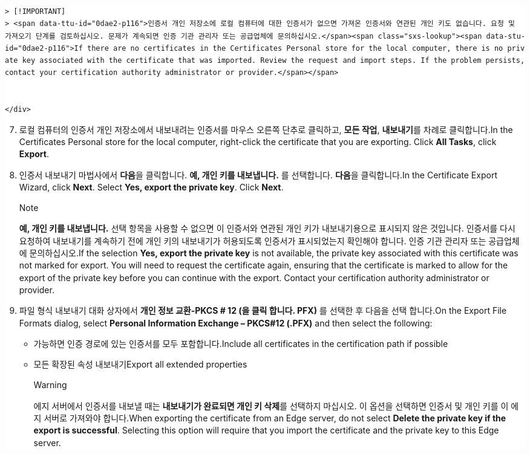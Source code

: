     > [!IMPORTANT]  
    > <span data-ttu-id="0dae2-p116">인증서 개인 저장소에 로컬 컴퓨터에 대한 인증서가 없으면 가져온 인증서와 연관된 개인 키도 없습니다. 요청 및 가져오기 단계를 검토하십시오. 문제가 계속되면 인증 기관 관리자 또는 공급업체에 문의하십시오.</span><span class="sxs-lookup"><span data-stu-id="0dae2-p116">If there are no certificates in the Certificates Personal store for the local computer, there is no private key associated with the certificate that was imported. Review the request and import steps. If the problem persists, contact your certification authority administrator or provider.</span></span>

    
    </div>

7.  <span data-ttu-id="0dae2-p117">로컬 컴퓨터의 인증서 개인 저장소에서 내보내려는 인증서를 마우스 오른쪽 단추로 클릭하고, **모든 작업**, **내보내기**를 차례로 클릭합니다.</span><span class="sxs-lookup"><span data-stu-id="0dae2-p117">In the Certificates Personal store for the local computer, right-click the certificate that you are exporting. Click **All Tasks**, click **Export**.</span></span>

8.  <span data-ttu-id="0dae2-p118">인증서 내보내기 마법사에서 **다음**을 클릭합니다. **예, 개인 키를 내보냅니다.** 를 선택합니다. **다음**을 클릭합니다.</span><span class="sxs-lookup"><span data-stu-id="0dae2-p118">In the Certificate Export Wizard, click **Next**. Select **Yes, export the private key**. Click **Next**.</span></span>
    
    <div>
    

    > [!NOTE]  
    > <span data-ttu-id="0dae2-p119"><STRONG>예, 개인 키를 내보냅니다.</STRONG> 선택 항목을 사용할 수 없으면 이 인증서와 연관된 개인 키가 내보내기용으로 표시되지 않은 것입니다. 인증서를 다시 요청하여 내보내기를 계속하기 전에 개인 키의 내보내기가 허용되도록 인증서가 표시되었는지 확인해야 합니다. 인증 기관 관리자 또는 공급업체에 문의하십시오.</span><span class="sxs-lookup"><span data-stu-id="0dae2-p119">If the selection <STRONG>Yes, export the private key</STRONG> is not available, the private key associated with this certificate was not marked for export. You will need to request the certificate again, ensuring that the certificate is marked to allow for the export of the private key before you can continue with the export. Contact your certification authority administrator or provider.</span></span>

    
    </div>

9.  <span data-ttu-id="0dae2-231">파일 형식 내보내기 대화 상자에서 **개인 정보 교환-PKCS \# 12 (을 클릭 합니다. PFX)** 를 선택한 후 다음을 선택 합니다.</span><span class="sxs-lookup"><span data-stu-id="0dae2-231">On the Export File Formats dialog, select **Personal Information Exchange – PKCS\#12 (.PFX)** and then select the following:</span></span>
    
      - <span data-ttu-id="0dae2-232">가능하면 인증 경로에 있는 인증서를 모두 포함합니다.</span><span class="sxs-lookup"><span data-stu-id="0dae2-232">Include all certificates in the certification path if possible</span></span>
    
      - <span data-ttu-id="0dae2-233">모든 확장된 속성 내보내기</span><span class="sxs-lookup"><span data-stu-id="0dae2-233">Export all extended properties</span></span>
        
        <div>
        

        > [!WARNING]  
        > <span data-ttu-id="0dae2-p120">에지 서버에서 인증서를 내보낼 때는 <STRONG>내보내기가 완료되면 개인 키 삭제</STRONG>를 선택하지 마십시오. 이 옵션을 선택하면 인증서 및 개인 키를 이 에지 서버로 가져와야 합니다.</span><span class="sxs-lookup"><span data-stu-id="0dae2-p120">When exporting the certificate from an Edge server, do not select <STRONG>Delete the private key if the export is successful</STRONG>. Selecting this option will require that you import the certificate and the private key to this Edge server.</span></span>

        
        </div>
    